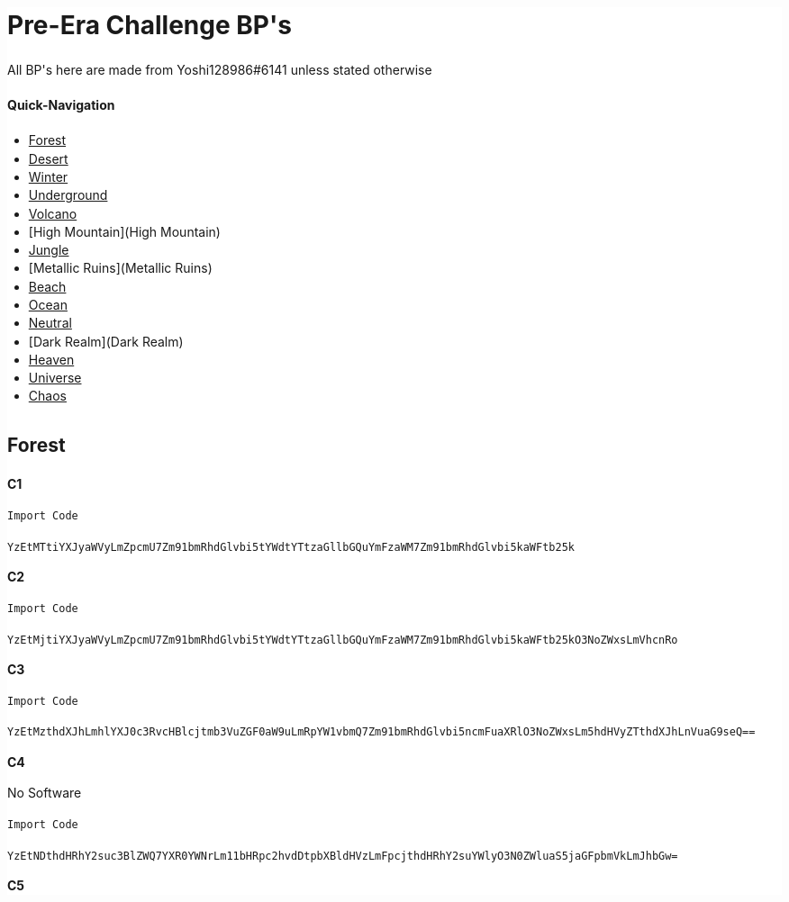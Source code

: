 # Pre-Era Challenge BP's

All BP's here are made from Yoshi128986#6141 unless stated otherwise

#### Quick-Navigation
- [Forest](Forest)
- [Desert](Desert)
- [Winter](Winter)
- [Underground](Underground)
- [Volcano](Volcano)
- [High Mountain](High Mountain)
- [Jungle](Jungle)
- [Metallic Ruins](Metallic Ruins)
- [Beach](Beach)
- [Ocean](Ocean)
- [Neutral](Neutral)
- [Dark Realm](Dark Realm)
- [Heaven](Heaven)
- [Universe](Universe)
- [Chaos](Chaos)

## Forest

**C1**

`Import Code`
```
YzEtMTtiYXJyaWVyLmZpcmU7Zm91bmRhdGlvbi5tYWdtYTtzaGllbGQuYmFzaWM7Zm91bmRhdGlvbi5kaWFtb25k
```
**C2**

`Import Code`
```
YzEtMjtiYXJyaWVyLmZpcmU7Zm91bmRhdGlvbi5tYWdtYTtzaGllbGQuYmFzaWM7Zm91bmRhdGlvbi5kaWFtb25kO3NoZWxsLmVhcnRo
```
**C3**

`Import Code`
```
YzEtMzthdXJhLmhlYXJ0c3RvcHBlcjtmb3VuZGF0aW9uLmRpYW1vbmQ7Zm91bmRhdGlvbi5ncmFuaXRlO3NoZWxsLm5hdHVyZTthdXJhLnVuaG9seQ==
```
**C4**

No Software

`Import Code`
```
YzEtNDthdHRhY2suc3BlZWQ7YXR0YWNrLm11bHRpc2hvdDtpbXBldHVzLmFpcjthdHRhY2suYWlyO3N0ZWluaS5jaGFpbmVkLmJhbGw=
```
**C5**
